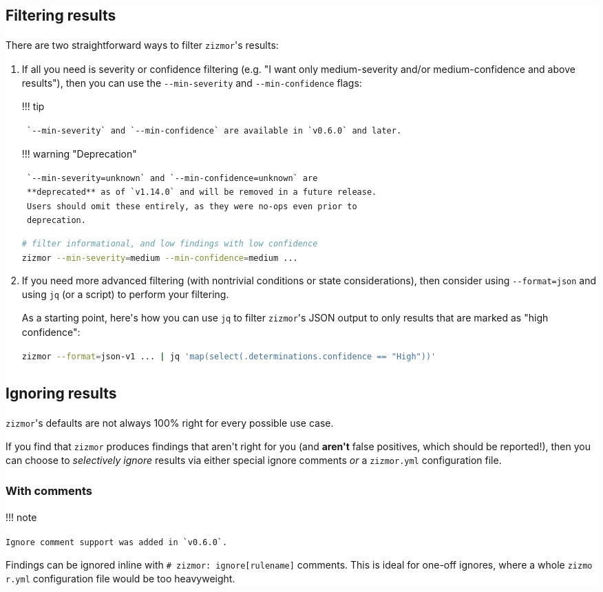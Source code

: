 ## Filtering results

There are two straightforward ways to filter `zizmor`'s results:

1. If all you need is severity or confidence filtering (e.g. "I want only
   medium-severity and/or medium-confidence and above results"), then you can use
   the `--min-severity` and `--min-confidence` flags:

    !!! tip

        `--min-severity` and `--min-confidence` are available in `v0.6.0` and later.

    !!! warning "Deprecation"

        `--min-severity=unknown` and `--min-confidence=unknown` are
        **deprecated** as of `v1.14.0` and will be removed in a future release.
        Users should omit these entirely, as they were no-ops even prior to
        deprecation.

     ```bash
     # filter informational, and low findings with low confidence
     zizmor --min-severity=medium --min-confidence=medium ...
     ```

2. If you need more advanced filtering (with nontrivial conditions or
   state considerations), then consider using `--format=json` and using
   `jq` (or a script) to perform your filtering.

     As a starting point, here's how you can use `jq` to filter `zizmor`'s
     JSON output to only results that are marked as "high confidence":

     ```bash
     zizmor --format=json-v1 ... | jq 'map(select(.determinations.confidence == "High"))'
     ```

## Ignoring results

`zizmor`'s defaults are not always 100% right for every possible use case.

If you find that `zizmor` produces findings that aren't right for you
(and **aren't** false positives, which should be reported!), then you can
choose to *selectively ignore* results via either special ignore comments
*or* a `zizmor.yml` configuration file.

### With comments

!!! note

    Ignore comment support was added in `v0.6.0`.

Findings can be ignored inline with `# zizmor: ignore[rulename]` comments.
This is ideal for one-off ignores, where a whole `zizmor.yml` configuration
file would be too heavyweight.


[Workflow Commands for GitHub Actions]: https://docs.github.com/en/actions/reference/workflows-and-actions/workflow-commands
[will discover it]: ./configuration.md#discovery